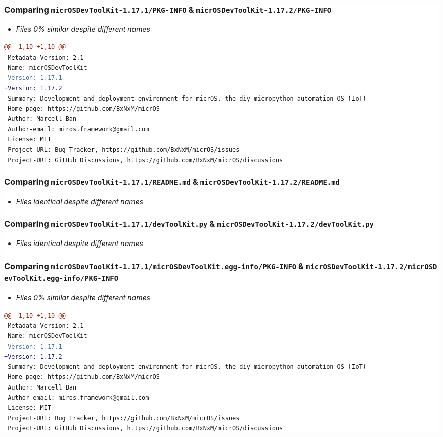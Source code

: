 
### Comparing `micrOSDevToolKit-1.17.1/PKG-INFO` & `micrOSDevToolKit-1.17.2/PKG-INFO`

 * *Files 0% similar despite different names*

```diff
@@ -1,10 +1,10 @@
 Metadata-Version: 2.1
 Name: micrOSDevToolKit
-Version: 1.17.1
+Version: 1.17.2
 Summary: Development and deployment environment for micrOS, the diy micropython automation OS (IoT)
 Home-page: https://github.com/BxNxM/micrOS
 Author: Marcell Ban
 Author-email: miros.framework@gmail.com
 License: MIT
 Project-URL: Bug Tracker, https://github.com/BxNxM/micrOS/issues
 Project-URL: GitHub Discussions, https://github.com/BxNxM/micrOS/discussions
```

### Comparing `micrOSDevToolKit-1.17.1/README.md` & `micrOSDevToolKit-1.17.2/README.md`

 * *Files identical despite different names*

### Comparing `micrOSDevToolKit-1.17.1/devToolKit.py` & `micrOSDevToolKit-1.17.2/devToolKit.py`

 * *Files identical despite different names*

### Comparing `micrOSDevToolKit-1.17.1/micrOSDevToolKit.egg-info/PKG-INFO` & `micrOSDevToolKit-1.17.2/micrOSDevToolKit.egg-info/PKG-INFO`

 * *Files 0% similar despite different names*

```diff
@@ -1,10 +1,10 @@
 Metadata-Version: 2.1
 Name: micrOSDevToolKit
-Version: 1.17.1
+Version: 1.17.2
 Summary: Development and deployment environment for micrOS, the diy micropython automation OS (IoT)
 Home-page: https://github.com/BxNxM/micrOS
 Author: Marcell Ban
 Author-email: miros.framework@gmail.com
 License: MIT
 Project-URL: Bug Tracker, https://github.com/BxNxM/micrOS/issues
 Project-URL: GitHub Discussions, https://github.com/BxNxM/micrOS/discussions
```
